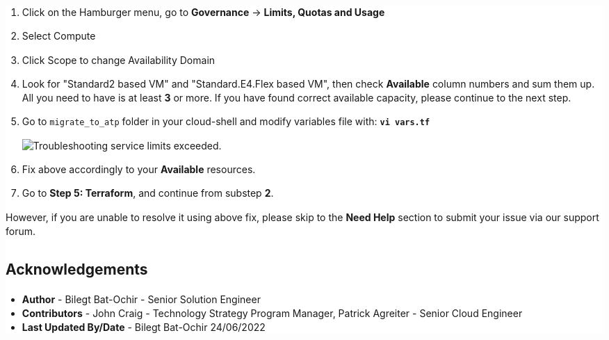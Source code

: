 1. Click on the Hamburger menu, go to **Governance** -> **Limits, Quotas and Usage**
2. Select Compute
3. Click Scope to change Availability Domain
4. Look for "Standard2 based VM" and "Standard.E4.Flex based VM", then check **Available** column numbers and sum  them up. All you need to have is at least **3** or more. If you have found correct available capacity, please continue to the next step.
5. Go to `migrate_to_atp` folder in your cloud-shell and modify variables file with: **`vi vars.tf`**

	![Troubleshooting service limits exceeded.](images/fix-1.png)

6. Fix above accordingly to your **Available** resources.
7. Go to **Step 5: Terraform**, and continue from substep **2**.
	
However, if you are unable to resolve it using above fix, please skip to the **Need Help** section to submit your issue via our support forum.

## Acknowledgements

* **Author** - Bilegt Bat-Ochir - Senior Solution Engineer
* **Contributors** - John Craig - Technology Strategy Program Manager, Patrick Agreiter - Senior Cloud Engineer
* **Last Updated By/Date** - Bilegt Bat-Ochir 24/06/2022
